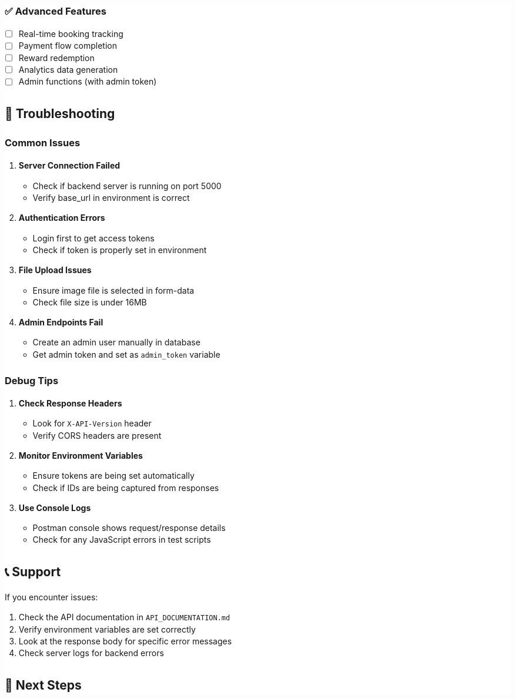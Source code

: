 ### ✅ Advanced Features
- [ ] Real-time booking tracking
- [ ] Payment flow completion
- [ ] Reward redemption
- [ ] Analytics data generation
- [ ] Admin functions (with admin token)

## 🐛 Troubleshooting

### Common Issues

1. **Server Connection Failed**
   - Check if backend server is running on port 5000
   - Verify base_url in environment is correct

2. **Authentication Errors**
   - Login first to get access tokens
   - Check if token is properly set in environment

3. **File Upload Issues**
   - Ensure image file is selected in form-data
   - Check file size is under 16MB

4. **Admin Endpoints Fail**
   - Create an admin user manually in database
   - Get admin token and set as `admin_token` variable

### Debug Tips

1. **Check Response Headers**
   - Look for `X-API-Version` header
   - Verify CORS headers are present

2. **Monitor Environment Variables**
   - Ensure tokens are being set automatically
   - Check if IDs are being captured from responses

3. **Use Console Logs**
   - Postman console shows request/response details
   - Check for any JavaScript errors in test scripts

## 📞 Support

If you encounter issues:

1. Check the API documentation in `API_DOCUMENTATION.md`
2. Verify environment variables are set correctly
3. Look at the response body for specific error messages
4. Check server logs for backend errors

## 🎯 Next Steps
